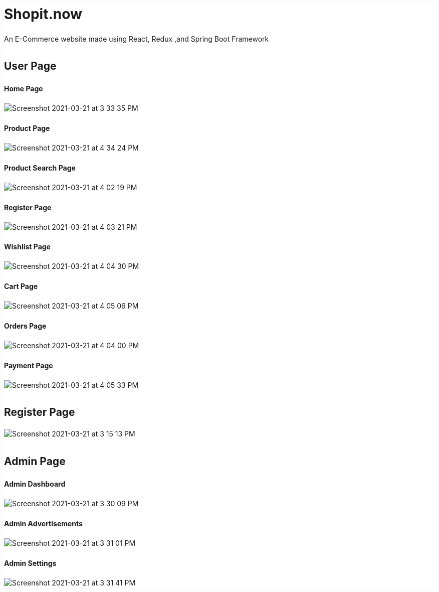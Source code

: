 # Shopit.now
An E-Commerce website made using React, Redux ,and Spring Boot Framework

## User Page


#### Home Page

<img width="1440" alt="Screenshot 2021-03-21 at 3 33 35 PM" src="https://user-images.githubusercontent.com/76442040/111901722-97e7a900-8a5f-11eb-81fd-56d1e4435fb6.png">

#### Product Page

<img width="1440" alt="Screenshot 2021-03-21 at 4 34 24 PM" src="https://user-images.githubusercontent.com/76442040/111902429-65d84600-8a63-11eb-9ba7-f3190685db5c.png">


#### Product Search Page

<img width="1440" alt="Screenshot 2021-03-21 at 4 02 19 PM" src="https://user-images.githubusercontent.com/76442040/111901775-f44ac880-8a5f-11eb-9dc6-e8c6c8e43d92.png">

#### Register Page

<img width="1440" alt="Screenshot 2021-03-21 at 4 03 21 PM" src="https://user-images.githubusercontent.com/76442040/111901848-59062300-8a60-11eb-99be-63e77ca4c94f.png">

#### Wishlist Page

<img width="1440" alt="Screenshot 2021-03-21 at 4 04 30 PM" src="https://user-images.githubusercontent.com/76442040/111901796-19d7d200-8a60-11eb-8e34-b9840bce2eb1.png">

#### Cart Page

<img width="1440" alt="Screenshot 2021-03-21 at 4 05 06 PM" src="https://user-images.githubusercontent.com/76442040/111901811-28be8480-8a60-11eb-9678-6a21c0c79490.png">

#### Orders Page

<img width="1440" alt="Screenshot 2021-03-21 at 4 04 00 PM" src="https://user-images.githubusercontent.com/76442040/111901825-396efa80-8a60-11eb-83c2-81179000c961.png">

#### Payment Page

<img width="1440" alt="Screenshot 2021-03-21 at 4 05 33 PM" src="https://user-images.githubusercontent.com/76442040/111901836-45f35300-8a60-11eb-99a0-9ecbe3d663da.png">


## Register Page

<img width="1440" alt="Screenshot 2021-03-21 at 3 15 13 PM" src="https://user-images.githubusercontent.com/76442040/111902333-11cd6180-8a63-11eb-9fe1-22507c0cbef2.png">


## Admin Page


#### Admin Dashboard

<img width="1440" alt="Screenshot 2021-03-21 at 3 30 09 PM" src="https://user-images.githubusercontent.com/76442040/111902018-404a3d00-8a61-11eb-85cc-cc8f558d43b6.png">

#### Admin Advertisements 

<img width="1440" alt="Screenshot 2021-03-21 at 3 31 01 PM" src="https://user-images.githubusercontent.com/76442040/111902121-ccf4fb00-8a61-11eb-9b2c-0f27967f7f84.png">

#### Admin Settings

<img width="1440" alt="Screenshot 2021-03-21 at 3 31 41 PM" src="https://user-images.githubusercontent.com/76442040/111902132-d54d3600-8a61-11eb-88c0-d139cae2adba.png">

